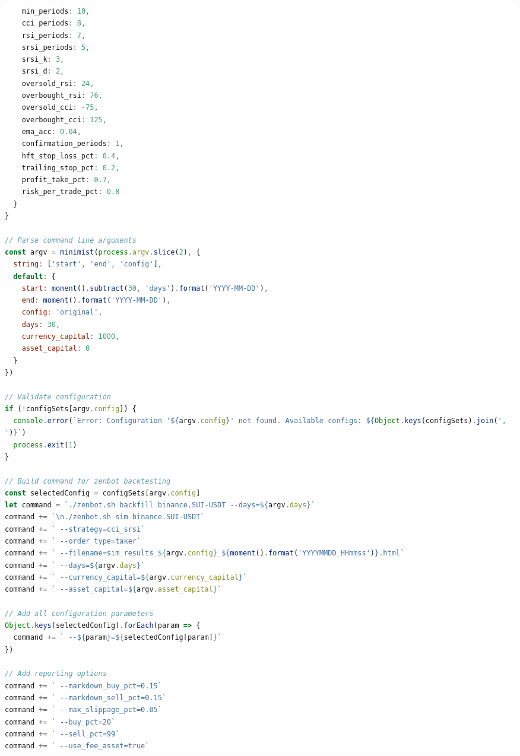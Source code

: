 ```javascript
    min_periods: 10,
    cci_periods: 8,
    rsi_periods: 7,
    srsi_periods: 5,
    srsi_k: 3,
    srsi_d: 2,
    oversold_rsi: 24,
    overbought_rsi: 76,
    oversold_cci: -75,
    overbought_cci: 125,
    ema_acc: 0.04,
    confirmation_periods: 1,
    hft_stop_loss_pct: 0.4,
    trailing_stop_pct: 0.2,
    profit_take_pct: 0.7,
    risk_per_trade_pct: 0.8
  }
}

// Parse command line arguments
const argv = minimist(process.argv.slice(2), {
  string: ['start', 'end', 'config'],
  default: {
    start: moment().subtract(30, 'days').format('YYYY-MM-DD'),
    end: moment().format('YYYY-MM-DD'),
    config: 'original',
    days: 30,
    currency_capital: 1000,
    asset_capital: 0
  }
})

// Validate configuration
if (!configSets[argv.config]) {
  console.error(`Error: Configuration '${argv.config}' not found. Available configs: ${Object.keys(configSets).join(', ')}`)
  process.exit(1)
}

// Build command for zenbot backtesting
const selectedConfig = configSets[argv.config]
let command = `./zenbot.sh backfill binance.SUI-USDT --days=${argv.days}`
command += `\n./zenbot.sh sim binance.SUI-USDT`
command += ` --strategy=cci_srsi`
command += ` --order_type=taker`
command += ` --filename=sim_results_${argv.config}_${moment().format('YYYYMMDD_HHmmss')}.html`
command += ` --days=${argv.days}`
command += ` --currency_capital=${argv.currency_capital}`
command += ` --asset_capital=${argv.asset_capital}`

// Add all configuration parameters
Object.keys(selectedConfig).forEach(param => {
  command += ` --${param}=${selectedConfig[param]}`
})

// Add reporting options
command += ` --markdown_buy_pct=0.15`
command += ` --markdown_sell_pct=0.15`
command += ` --max_slippage_pct=0.05`
command += ` --buy_pct=20`
command += ` --sell_pct=99`
command += ` --use_fee_asset=true`

```